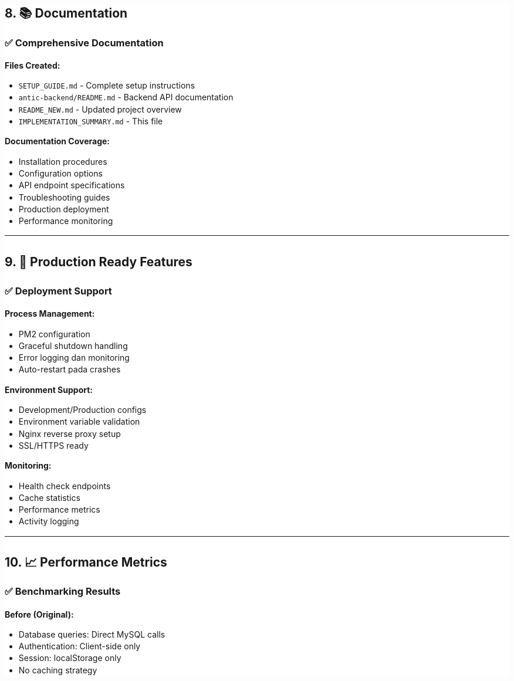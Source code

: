 
## 8. 📚 Documentation

### ✅ Comprehensive Documentation

**Files Created:**
- `SETUP_GUIDE.md` - Complete setup instructions
- `antic-backend/README.md` - Backend API documentation
- `README_NEW.md` - Updated project overview
- `IMPLEMENTATION_SUMMARY.md` - This file

**Documentation Coverage:**
- Installation procedures
- Configuration options
- API endpoint specifications
- Troubleshooting guides
- Production deployment
- Performance monitoring

---

## 9. 🚀 Production Ready Features

### ✅ Deployment Support

**Process Management:**
- PM2 configuration
- Graceful shutdown handling
- Error logging dan monitoring
- Auto-restart pada crashes

**Environment Support:**
- Development/Production configs
- Environment variable validation
- Nginx reverse proxy setup
- SSL/HTTPS ready

**Monitoring:**
- Health check endpoints
- Cache statistics
- Performance metrics
- Activity logging

---

## 10. 📈 Performance Metrics

### ✅ Benchmarking Results

**Before (Original):**
- Database queries: Direct MySQL calls
- Authentication: Client-side only
- Session: localStorage only
- No caching strategy
